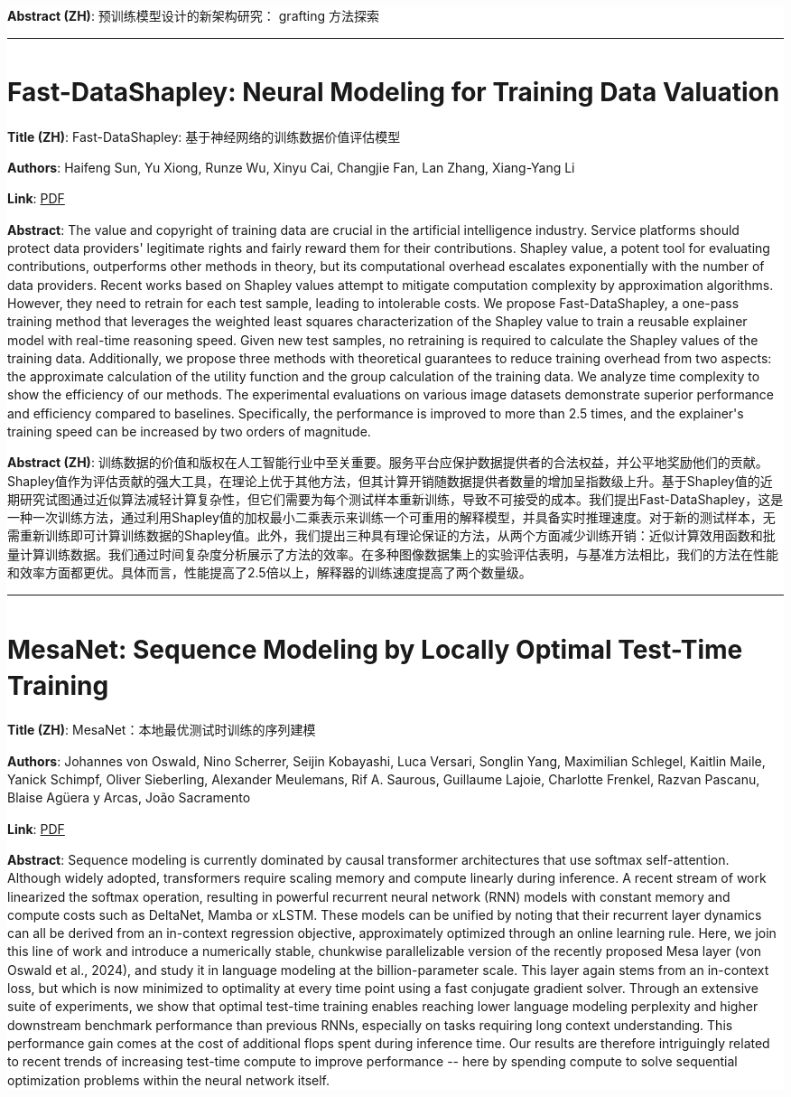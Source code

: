 **Abstract (ZH)**: 预训练模型设计的新架构研究： grafting 方法探索 

---
# Fast-DataShapley: Neural Modeling for Training Data Valuation 

**Title (ZH)**: Fast-DataShapley: 基于神经网络的训练数据价值评估模型 

**Authors**: Haifeng Sun, Yu Xiong, Runze Wu, Xinyu Cai, Changjie Fan, Lan Zhang, Xiang-Yang Li  

**Link**: [PDF](https://arxiv.org/pdf/2506.05281)  

**Abstract**: The value and copyright of training data are crucial in the artificial intelligence industry. Service platforms should protect data providers' legitimate rights and fairly reward them for their contributions. Shapley value, a potent tool for evaluating contributions, outperforms other methods in theory, but its computational overhead escalates exponentially with the number of data providers. Recent works based on Shapley values attempt to mitigate computation complexity by approximation algorithms. However, they need to retrain for each test sample, leading to intolerable costs. We propose Fast-DataShapley, a one-pass training method that leverages the weighted least squares characterization of the Shapley value to train a reusable explainer model with real-time reasoning speed. Given new test samples, no retraining is required to calculate the Shapley values of the training data. Additionally, we propose three methods with theoretical guarantees to reduce training overhead from two aspects: the approximate calculation of the utility function and the group calculation of the training data. We analyze time complexity to show the efficiency of our methods. The experimental evaluations on various image datasets demonstrate superior performance and efficiency compared to baselines. Specifically, the performance is improved to more than 2.5 times, and the explainer's training speed can be increased by two orders of magnitude. 

**Abstract (ZH)**: 训练数据的价值和版权在人工智能行业中至关重要。服务平台应保护数据提供者的合法权益，并公平地奖励他们的贡献。Shapley值作为评估贡献的强大工具，在理论上优于其他方法，但其计算开销随数据提供者数量的增加呈指数级上升。基于Shapley值的近期研究试图通过近似算法减轻计算复杂性，但它们需要为每个测试样本重新训练，导致不可接受的成本。我们提出Fast-DataShapley，这是一种一次训练方法，通过利用Shapley值的加权最小二乘表示来训练一个可重用的解释模型，并具备实时推理速度。对于新的测试样本，无需重新训练即可计算训练数据的Shapley值。此外，我们提出三种具有理论保证的方法，从两个方面减少训练开销：近似计算效用函数和批量计算训练数据。我们通过时间复杂度分析展示了方法的效率。在多种图像数据集上的实验评估表明，与基准方法相比，我们的方法在性能和效率方面都更优。具体而言，性能提高了2.5倍以上，解释器的训练速度提高了两个数量级。 

---
# MesaNet: Sequence Modeling by Locally Optimal Test-Time Training 

**Title (ZH)**: MesaNet：本地最优测试时训练的序列建模 

**Authors**: Johannes von Oswald, Nino Scherrer, Seijin Kobayashi, Luca Versari, Songlin Yang, Maximilian Schlegel, Kaitlin Maile, Yanick Schimpf, Oliver Sieberling, Alexander Meulemans, Rif A. Saurous, Guillaume Lajoie, Charlotte Frenkel, Razvan Pascanu, Blaise Agüera y Arcas, João Sacramento  

**Link**: [PDF](https://arxiv.org/pdf/2506.05233)  

**Abstract**: Sequence modeling is currently dominated by causal transformer architectures that use softmax self-attention. Although widely adopted, transformers require scaling memory and compute linearly during inference. A recent stream of work linearized the softmax operation, resulting in powerful recurrent neural network (RNN) models with constant memory and compute costs such as DeltaNet, Mamba or xLSTM. These models can be unified by noting that their recurrent layer dynamics can all be derived from an in-context regression objective, approximately optimized through an online learning rule. Here, we join this line of work and introduce a numerically stable, chunkwise parallelizable version of the recently proposed Mesa layer (von Oswald et al., 2024), and study it in language modeling at the billion-parameter scale. This layer again stems from an in-context loss, but which is now minimized to optimality at every time point using a fast conjugate gradient solver. Through an extensive suite of experiments, we show that optimal test-time training enables reaching lower language modeling perplexity and higher downstream benchmark performance than previous RNNs, especially on tasks requiring long context understanding. This performance gain comes at the cost of additional flops spent during inference time. Our results are therefore intriguingly related to recent trends of increasing test-time compute to improve performance -- here by spending compute to solve sequential optimization problems within the neural network itself. 
